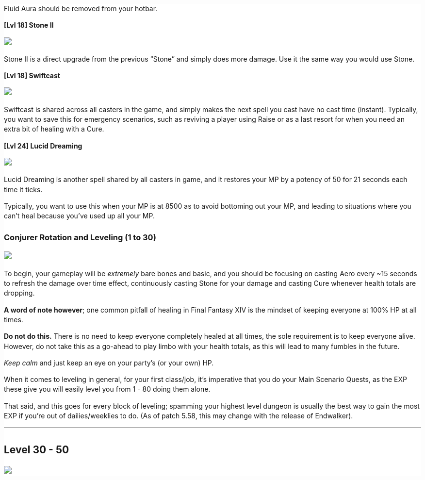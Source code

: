 Fluid Aura should be removed from your hotbar.

**\[Lvl 18] Stone II**

![](https://lh6.googleusercontent.com/2K00JIMc1xvw31cky-aZ8VMhNV4-gOHELDuTQx6h6buGnY2DA7P0x18EQUtrzkRDVBj1u-qZHhgFJoxx6HiH4oTjdtN5bRP_hG4LUuOFyBVLMxvBzzlSvX1hwTzXKP76lMAmn2G9)

Stone II is a direct upgrade from the previous “Stone” and simply does more damage. Use it the same way you would use Stone.

**\[Lvl 18] Swiftcast**

![](https://lh3.googleusercontent.com/aIJNQ9jIOLFWqFZ2NAimzyUQxbWGOzb9WP7FktkEAjshrLmrjIYJlM-MJnR3ppUiiMUl0tcN692AdZIKkEzw_ZHxSRoJWBLBmbkN3aDjrb9FSmAkmsg_cbnGTHdW8LjSaSkiHqIk)

Swiftcast is shared across all casters in the game, and simply makes the next spell you cast have no cast time (instant). Typically, you want to save this for emergency scenarios, such as reviving a player using Raise or as a last resort for when you need an extra bit of healing with a Cure.

**\[Lvl 24] Lucid Dreaming**

![](https://lh4.googleusercontent.com/DAZhQ_ZRxH8u3Ef_faA50TqOl-aSgehIz6RTKmYO1Nar1EA3pc7D_DXaMF05kGnfFXCP5uE7lLUiQTBHN0WiLnDB5VJSKBdn0FHPqU3m0KaYK1XlWGVUz7UEj2m-yshDFqJRENk8)

Lucid Dreaming is another spell shared by all casters in game, and it restores your MP by a potency of 50 for 21 seconds each time it ticks.

Typically, you want to use this when your MP is at 8500 as to avoid bottoming out your MP, and leading to situations where you can’t heal because you’ve used up all your MP.

### Conjurer Rotation and Leveling (1 to 30)

![](https://lh4.googleusercontent.com/kjmfCL4T7PnSAiNYOPbOUc1TSxlrUK2aPR_eaDC9RwewARYjJPBXb0PLt61iZGAX_chSeamSowDLAF7vFvyH3D8CtNilxI24kazDzb2oshmrZqKEmWcS_8Y1xPkSqIESkiV7mnCF)

To begin, your gameplay will be *extremely* bare bones and basic, and you should be focusing on casting Aero every ~15 seconds to refresh the damage over time effect, continuously casting Stone for your damage and casting Cure whenever health totals are dropping.

**A word of note however**; one common pitfall of healing in Final Fantasy XIV is the mindset of keeping everyone at 100% HP at all times. 

**Do not do this.** There is no need to keep everyone completely healed at all times, the sole requirement is to keep everyone alive. However, do not take this as a go-ahead to play limbo with your health totals, as this will lead to many fumbles in the future.

*Keep calm* and just keep an eye on your party’s (or your own) HP.

When it comes to leveling in general, for your first class/job, it’s imperative that you do your Main Scenario Quests, as the EXP these give you will easily level you from 1 - 80 doing them alone.

That said, and this goes for every block of leveling; spamming your highest level dungeon is usually the best way to gain the most EXP if you’re out of dailies/weeklies to do. (As of patch 5.58, this may change with the release of Endwalker).

- - -

## Level 30 - 50

![](https://lh6.googleusercontent.com/np_Xe0aW5KxBFi8ny7HROHT-H1eL-nbOrC1ETa4Y2JLUZFarp47aNgUZIlJbDzScSFlTkpHio_BDaXaJtpp6ENmxb6MNLoXp01N3EVlOZ9T9a_MkPenyDEzSpJ3pZ3nlh2GveXea)
